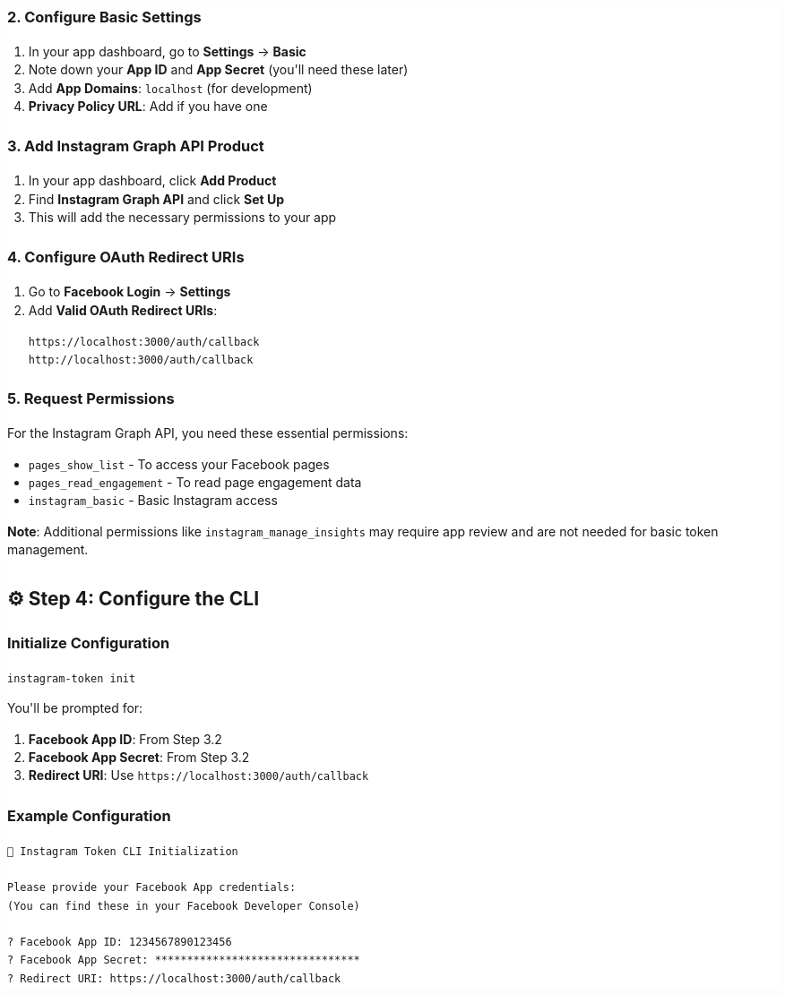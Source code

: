 ### 2. Configure Basic Settings

1. In your app dashboard, go to **Settings** → **Basic**
2. Note down your **App ID** and **App Secret** (you'll need these later)
3. Add **App Domains**: `localhost` (for development)
4. **Privacy Policy URL**: Add if you have one

### 3. Add Instagram Graph API Product

1. In your app dashboard, click **Add Product**
2. Find **Instagram Graph API** and click **Set Up**
3. This will add the necessary permissions to your app

### 4. Configure OAuth Redirect URIs

1. Go to **Facebook Login** → **Settings**
2. Add **Valid OAuth Redirect URIs**:
   ```
   https://localhost:3000/auth/callback
   http://localhost:3000/auth/callback
   ```

### 5. Request Permissions

For the Instagram Graph API, you need these essential permissions:
- `pages_show_list` - To access your Facebook pages
- `pages_read_engagement` - To read page engagement data
- `instagram_basic` - Basic Instagram access

**Note**: Additional permissions like `instagram_manage_insights` may require app review and are not needed for basic token management.

## ⚙️ Step 4: Configure the CLI

### Initialize Configuration

```bash
instagram-token init
```

You'll be prompted for:

1. **Facebook App ID**: From Step 3.2
2. **Facebook App Secret**: From Step 3.2  
3. **Redirect URI**: Use `https://localhost:3000/auth/callback`

### Example Configuration

```
🚀 Instagram Token CLI Initialization

Please provide your Facebook App credentials:
(You can find these in your Facebook Developer Console)

? Facebook App ID: 1234567890123456
? Facebook App Secret: ********************************
? Redirect URI: https://localhost:3000/auth/callback
```
